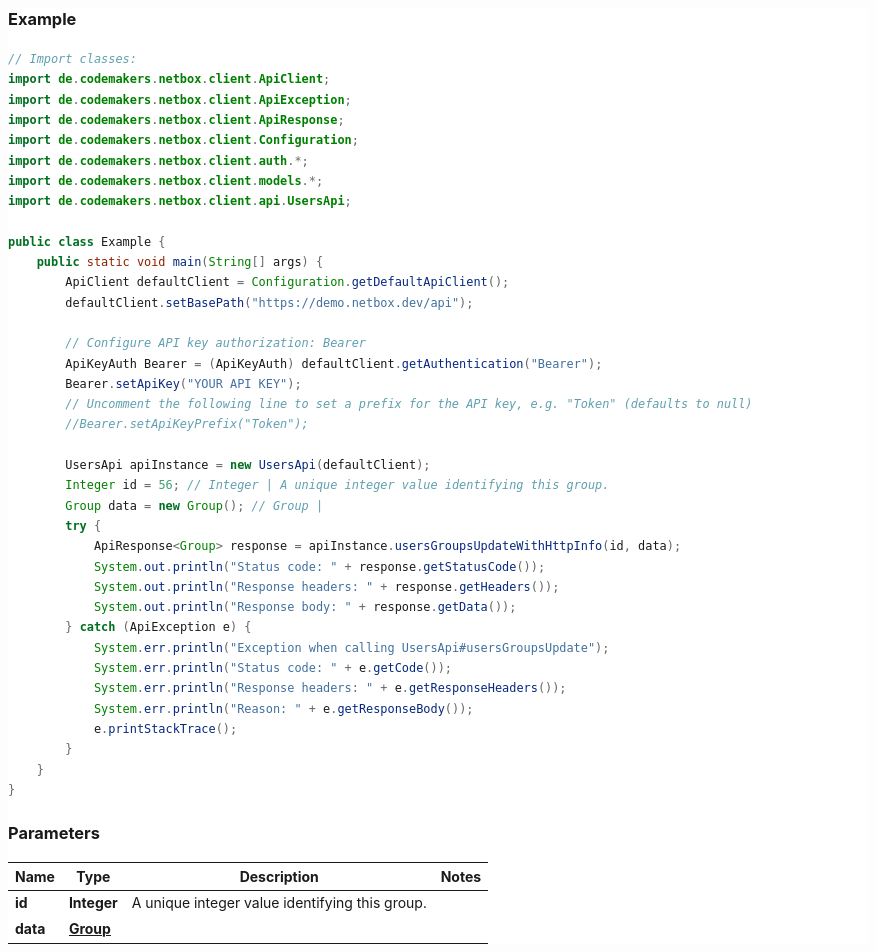 ### Example

```java
// Import classes:
import de.codemakers.netbox.client.ApiClient;
import de.codemakers.netbox.client.ApiException;
import de.codemakers.netbox.client.ApiResponse;
import de.codemakers.netbox.client.Configuration;
import de.codemakers.netbox.client.auth.*;
import de.codemakers.netbox.client.models.*;
import de.codemakers.netbox.client.api.UsersApi;

public class Example {
    public static void main(String[] args) {
        ApiClient defaultClient = Configuration.getDefaultApiClient();
        defaultClient.setBasePath("https://demo.netbox.dev/api");
        
        // Configure API key authorization: Bearer
        ApiKeyAuth Bearer = (ApiKeyAuth) defaultClient.getAuthentication("Bearer");
        Bearer.setApiKey("YOUR API KEY");
        // Uncomment the following line to set a prefix for the API key, e.g. "Token" (defaults to null)
        //Bearer.setApiKeyPrefix("Token");

        UsersApi apiInstance = new UsersApi(defaultClient);
        Integer id = 56; // Integer | A unique integer value identifying this group.
        Group data = new Group(); // Group | 
        try {
            ApiResponse<Group> response = apiInstance.usersGroupsUpdateWithHttpInfo(id, data);
            System.out.println("Status code: " + response.getStatusCode());
            System.out.println("Response headers: " + response.getHeaders());
            System.out.println("Response body: " + response.getData());
        } catch (ApiException e) {
            System.err.println("Exception when calling UsersApi#usersGroupsUpdate");
            System.err.println("Status code: " + e.getCode());
            System.err.println("Response headers: " + e.getResponseHeaders());
            System.err.println("Reason: " + e.getResponseBody());
            e.printStackTrace();
        }
    }
}
```

### Parameters


| Name | Type | Description  | Notes |
|------------- | ------------- | ------------- | -------------|
| **id** | **Integer**| A unique integer value identifying this group. | |
| **data** | [**Group**](Group.md)|  | |
